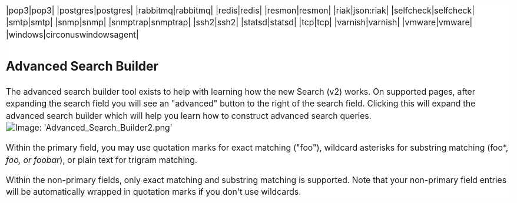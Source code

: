 |pop3|pop3|
|postgres|postgres|
|rabbitmq|rabbitmq|
|redis|redis|
|resmon|resmon|
|riak|json:riak|
|selfcheck|selfcheck|
|smtp|smtp|
|snmp|snmp|
|snmptrap|snmptrap|
|ssh2|ssh2|
|statsd|statsd|
|tcp|tcp|
|varnish|varnish|
|vmware|vmware|
|windows|circonuswindowsagent|

## Advanced Search Builder

The advanced search builder tool exists to help with learning how the new Search (v2) works. On supported pages, after expanding the search field you will see an "advanced" button to the right of the search field. Clicking this will expand the advanced search builder which will help you learn how to construct advanced search queries.
![Image: 'Advanced_Search_Builder2.png'](/images/circonus/Advanced_Search_Builder2.png)

Within the primary field, you may use quotation marks for exact matching ("foo"), wildcard asterisks for substring matching (foo*, *foo, or *foo*bar*), or plain text for trigram matching.

Within the non-primary fields, only exact matching and substring matching is supported. Note that your non-primary field entries will be automatically wrapped in quotation marks if you don't use wildcards.
